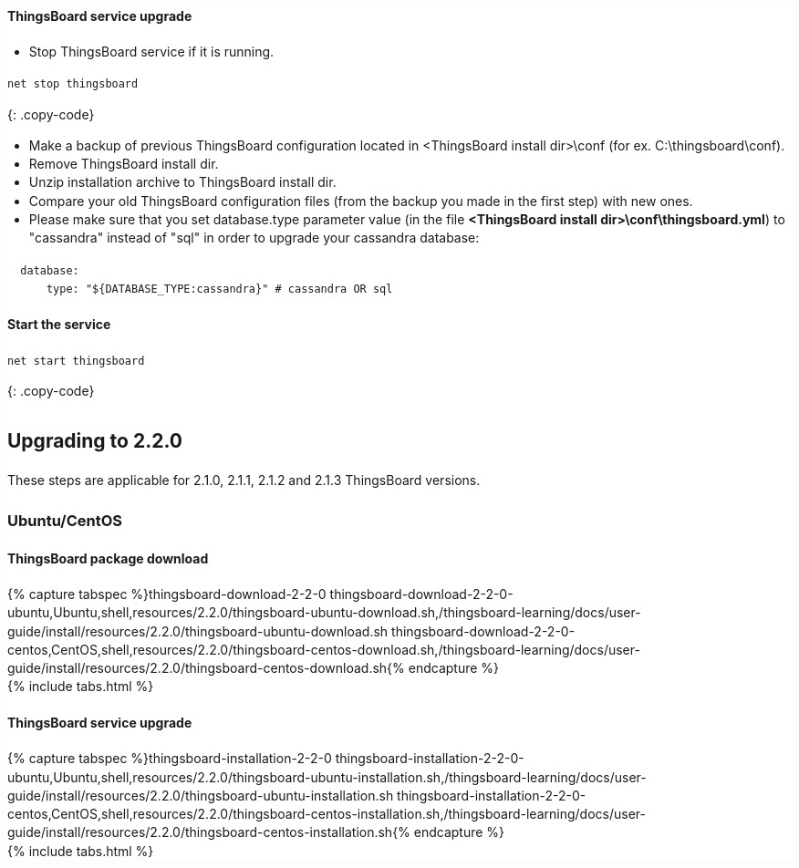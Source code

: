 #### ThingsBoard service upgrade

* Stop ThingsBoard service if it is running.

```text
net stop thingsboard
```
{: .copy-code}

* Make a backup of previous ThingsBoard configuration located in \<ThingsBoard install dir\>\conf (for ex. C:\thingsboard\conf).
* Remove ThingsBoard install dir.
* Unzip installation archive to ThingsBoard install dir.
* Compare your old ThingsBoard configuration files (from the backup you made in the first step) with new ones.
* Please make sure that you set database.type parameter value (in the file **\<ThingsBoard install dir\>\conf\thingsboard.yml**) to "cassandra" instead of "sql" in order to upgrade your cassandra database:

```
  database:
      type: "${DATABASE_TYPE:cassandra}" # cassandra OR sql
```

#### Start the service

```text
net start thingsboard
```
{: .copy-code}

## Upgrading to 2.2.0

These steps are applicable for 2.1.0, 2.1.1, 2.1.2 and 2.1.3 ThingsBoard versions.

### Ubuntu/CentOS

#### ThingsBoard package download

{% capture tabspec %}thingsboard-download-2-2-0
thingsboard-download-2-2-0-ubuntu,Ubuntu,shell,resources/2.2.0/thingsboard-ubuntu-download.sh,/thingsboard-learning/docs/user-guide/install/resources/2.2.0/thingsboard-ubuntu-download.sh
thingsboard-download-2-2-0-centos,CentOS,shell,resources/2.2.0/thingsboard-centos-download.sh,/thingsboard-learning/docs/user-guide/install/resources/2.2.0/thingsboard-centos-download.sh{% endcapture %}  
{% include tabs.html %}

#### ThingsBoard service upgrade

{% capture tabspec %}thingsboard-installation-2-2-0
thingsboard-installation-2-2-0-ubuntu,Ubuntu,shell,resources/2.2.0/thingsboard-ubuntu-installation.sh,/thingsboard-learning/docs/user-guide/install/resources/2.2.0/thingsboard-ubuntu-installation.sh
thingsboard-installation-2-2-0-centos,CentOS,shell,resources/2.2.0/thingsboard-centos-installation.sh,/thingsboard-learning/docs/user-guide/install/resources/2.2.0/thingsboard-centos-installation.sh{% endcapture %}  
{% include tabs.html %}
